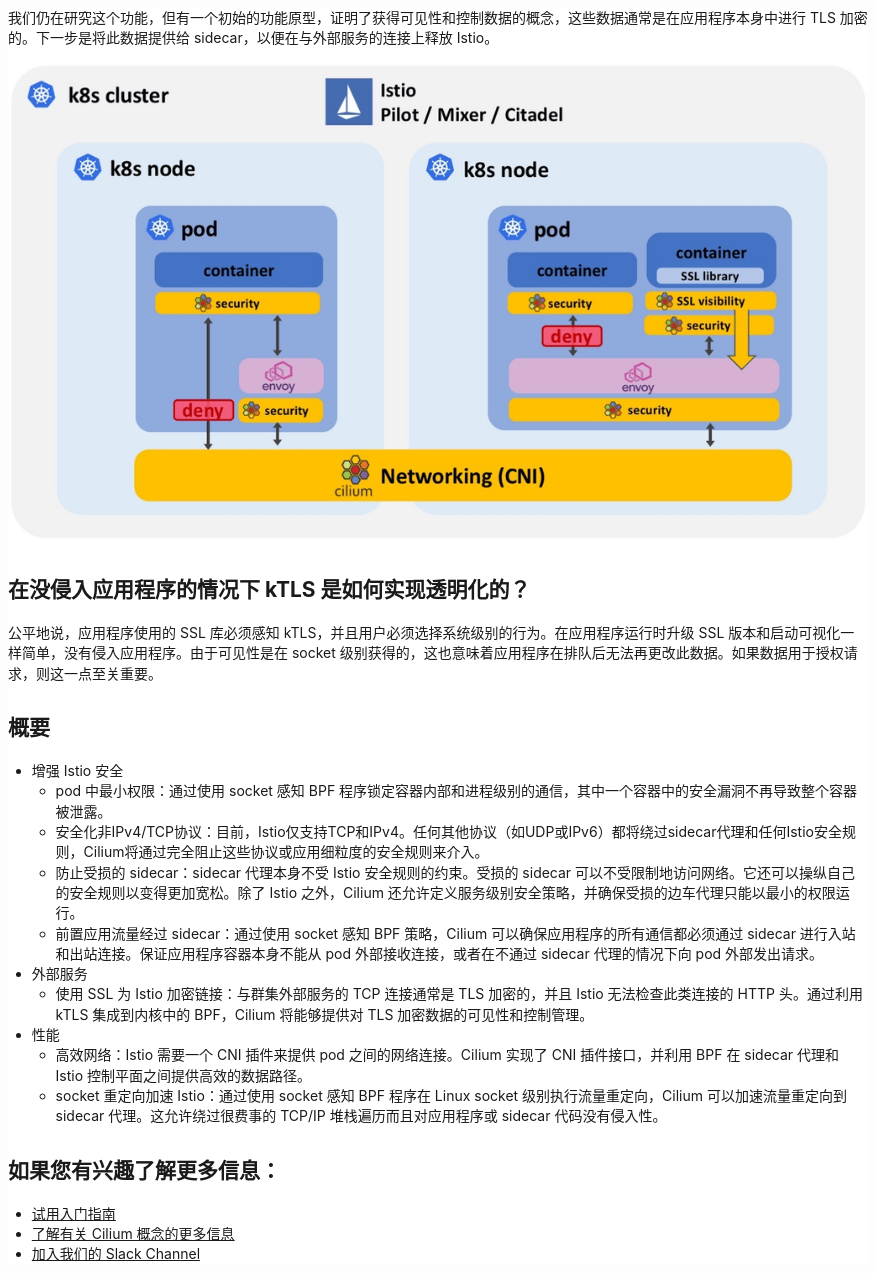 
我们仍在研究这个功能，但有一个初始的功能原型，证明了获得可见性和控制数据的概念，这些数据通常是在应用程序本身中进行 TLS 加密的。下一步是将此数据提供给 sidecar，以便在与外部服务的连接上释放 Istio。

![](0069RVTdly1fu855mb70uj312w0lm77l.jpg)

## 在没侵入应用程序的情况下 kTLS 是如何实现透明化的？

公平地说，应用程序使用的 SSL 库必须感知 kTLS，并且用户必须选择系统级别的行为。在应用程序运行时升级 SSL 版本和启动可视化一样简单，没有侵入应用程序。由于可见性是在 socket 级别获得的，这也意味着应用程序在排队后无法再更改此数据。如果数据用于授权请求，则这一点至关重要。

## 概要

- 增强 Istio 安全
    - pod 中最小权限：通过使用 socket 感知 BPF 程序锁定容器内部和进程级别的通信，其中一个容器中的安全漏洞不再导致整个容器被泄露。
    - 安全化非IPv4/TCP协议：目前，Istio仅支持TCP和IPv4。任何其他协议（如UDP或IPv6）都将绕过sidecar代理和任何Istio安全规则，Cilium将通过完全阻止这些协议或应用细粒度的安全规则来介入。
    - 防止受损的 sidecar：sidecar 代理本身不受 Istio 安全规则的约束。受损的 sidecar 可以不受限制地访问网络。它还可以操纵自己的安全规则以变得更加宽松。除了 Istio 之外，Cilium 还允许定义服务级别安全策略，并确保受损的边车代理只能以最小的权限运行。
    - 前置应用流量经过 sidecar：通过使用 socket 感知 BPF 策略，Cilium 可以确保应用程序的所有通信都必须通过 sidecar 进行入站和出站连接。保证应用程序容器本身不能从 pod 外部接收连接，或者在不通过 sidecar 代理的情况下向 pod 外部发出请求。
- 外部服务
    - 使用 SSL 为 Istio 加密链接：与群集外部服务的 TCP 连接通常是 TLS 加密的，并且 Istio 无法检查此类连接的 HTTP 头。通过利用 kTLS 集成到内核中的 BPF，Cilium 将能够提供对 TLS 加密数据的可见性和控制管理。
- 性能
    - 高效网络：Istio 需要一个 CNI 插件来提供 pod 之间的网络连接。Cilium 实现了 CNI 插件接口，并利用 BPF 在 sidecar 代理和 Istio 控制平面之间提供高效的数据路径。
    - socket 重定向加速 Istio：通过使用 socket 感知 BPF 程序在 Linux socket 级别执行流量重定向，Cilium 可以加速流量重定向到 sidecar 代理。这允许绕过很费事的 TCP/IP 堆栈遍历而且对应用程序或 sidecar 代码没有侵入性。

## 如果您有兴趣了解更多信息：

- [试用入门指南](http://docs.cilium.io/en/stable/gettingstarted/)
- [了解有关 Cilium 概念的更多信息](http://docs.cilium.io/en/stable/concepts/) 
- [加入我们的 Slack Channel](https://cilium.io/slack)
